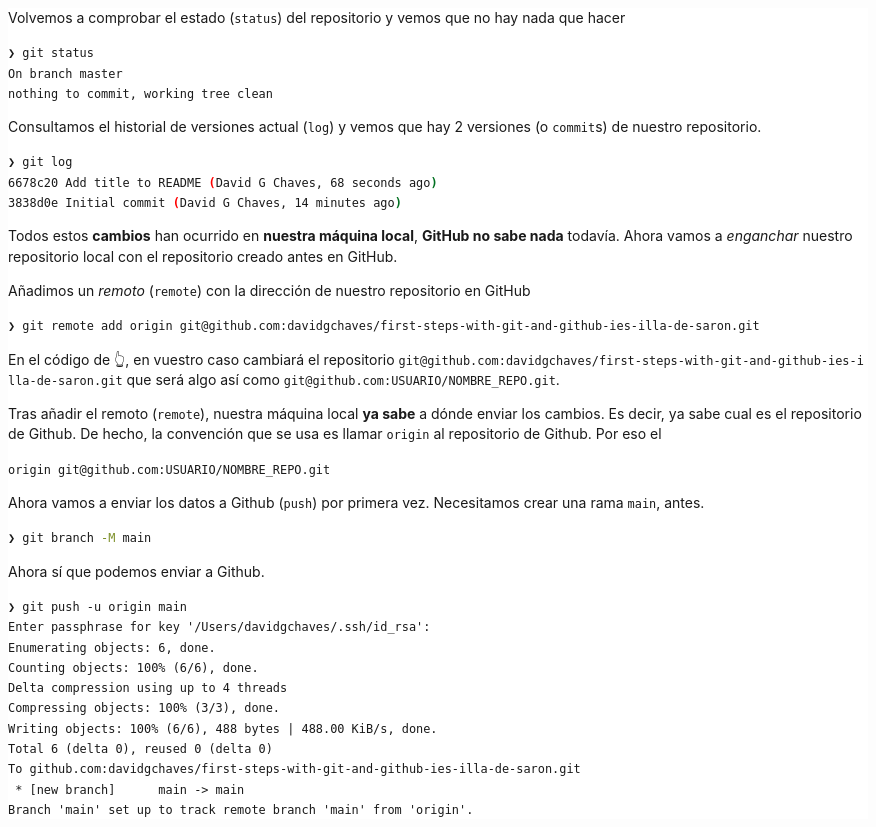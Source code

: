 Volvemos a comprobar el estado (`status`) del repositorio y vemos que no hay nada que hacer

```sh
❯ git status
On branch master
nothing to commit, working tree clean
```

Consultamos el historial de versiones actual (`log`) y vemos que hay 2 versiones (o `commit`s) de nuestro repositorio.

```sh
❯ git log
6678c20 Add title to README (David G Chaves, 68 seconds ago)
3838d0e Initial commit (David G Chaves, 14 minutes ago)
```

Todos estos **cambios** han ocurrido en **nuestra máquina local**, **GitHub no sabe nada** todavía. Ahora vamos a _enganchar_ nuestro repositorio local con el repositorio creado antes en GitHub.

Añadimos un _remoto_ (`remote`) con la dirección de nuestro repositorio en GitHub

```
❯ git remote add origin git@github.com:davidgchaves/first-steps-with-git-and-github-ies-illa-de-saron.git
```

En el código de 👆, en vuestro caso cambiará el repositorio `git@github.com:davidgchaves/first-steps-with-git-and-github-ies-illa-de-saron.git` que será algo así como `git@github.com:USUARIO/NOMBRE_REPO.git`.

Tras añadir el remoto (`remote`), nuestra máquina local **ya sabe** a dónde enviar los cambios. Es decir, ya sabe cual es el repositorio de Github. De hecho, la convención que se usa es llamar `origin` al repositorio de Github. Por eso el

```
origin git@github.com:USUARIO/NOMBRE_REPO.git
```

Ahora vamos a enviar los datos a Github (`push`) por primera vez. Necesitamos crear una rama `main`, antes.

```sh
❯ git branch -M main
```

Ahora sí que podemos enviar a Github.

```
❯ git push -u origin main
Enter passphrase for key '/Users/davidgchaves/.ssh/id_rsa':
Enumerating objects: 6, done.
Counting objects: 100% (6/6), done.
Delta compression using up to 4 threads
Compressing objects: 100% (3/3), done.
Writing objects: 100% (6/6), 488 bytes | 488.00 KiB/s, done.
Total 6 (delta 0), reused 0 (delta 0)
To github.com:davidgchaves/first-steps-with-git-and-github-ies-illa-de-saron.git
 * [new branch]      main -> main
Branch 'main' set up to track remote branch 'main' from 'origin'.
```
